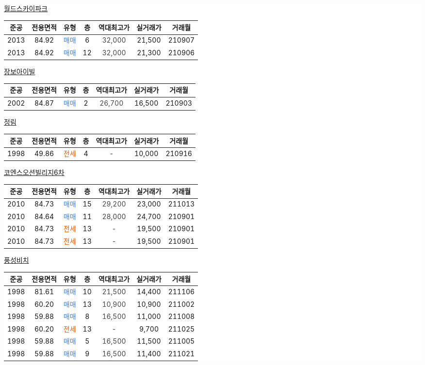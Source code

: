 
<script async src="//pagead2.googlesyndication.com/pagead/js/adsbygoogle.js"></script>

<ins class="adsbygoogle"
     style="display:block"
     data-ad-client="ca-pub-2446590836940007"
     data-ad-slot="1659523306"
     data-ad-format="auto"
     data-full-width-responsive="true"></ins>
<script>
(adsbygoogle = window.adsbygoogle || []).push({});
</script>


[월드스카이파크](https://search.naver.com/search.naver?query=%EC%9A%B8%EC%82%B0%EA%B4%91%EC%97%AD%EC%8B%9C+%EB%8F%99%EA%B5%AC+%EB%B0%A9%EC%96%B4%EB%8F%99+%EC%9B%94%EB%93%9C%EC%8A%A4%EC%B9%B4%EC%9D%B4%ED%8C%8C%ED%81%AC)

|준공|전용면적|유형|층|역대최고가|실거래가|거래월|
|:---:|:---:|:---:|:---:|:---:|:---:|:---:|
|2013|84.92|<span style="color:#4285f3">매매</span>|6|<span style="color:#444444">32,000</span>|21,500|210907|
|2013|84.92|<span style="color:#4285f3">매매</span>|12|<span style="color:#444444">32,000</span>|21,300|210906|

[장보아이빌](https://search.naver.com/search.naver?query=%EC%9A%B8%EC%82%B0%EA%B4%91%EC%97%AD%EC%8B%9C+%EB%8F%99%EA%B5%AC+%EB%B0%A9%EC%96%B4%EB%8F%99+%EC%9E%A5%EB%B3%B4%EC%95%84%EC%9D%B4%EB%B9%8C)

|준공|전용면적|유형|층|역대최고가|실거래가|거래월|
|:---:|:---:|:---:|:---:|:---:|:---:|:---:|
|2002|84.87|<span style="color:#4285f3">매매</span>|2|<span style="color:#444444">26,700</span>|16,500|210903|

[정림](https://search.naver.com/search.naver?query=%EC%9A%B8%EC%82%B0%EA%B4%91%EC%97%AD%EC%8B%9C+%EB%8F%99%EA%B5%AC+%EB%B0%A9%EC%96%B4%EB%8F%99+%EC%A0%95%EB%A6%BC)

|준공|전용면적|유형|층|역대최고가|실거래가|거래월|
|:---:|:---:|:---:|:---:|:---:|:---:|:---:|
|1998|49.86|<span style="color:#ff5a00">전세</span>|4|<span style="color:#444444">-</span>|10,000|210916|

[코엔스오션빌리지6차](https://search.naver.com/search.naver?query=%EC%9A%B8%EC%82%B0%EA%B4%91%EC%97%AD%EC%8B%9C+%EB%8F%99%EA%B5%AC+%EB%B0%A9%EC%96%B4%EB%8F%99+%EC%BD%94%EC%97%94%EC%8A%A4%EC%98%A4%EC%85%98%EB%B9%8C%EB%A6%AC%EC%A7%806%EC%B0%A8)

|준공|전용면적|유형|층|역대최고가|실거래가|거래월|
|:---:|:---:|:---:|:---:|:---:|:---:|:---:|
|2010|84.73|<span style="color:#4285f3">매매</span>|15|<span style="color:#444444">29,200</span>|23,000|211013|
|2010|84.64|<span style="color:#4285f3">매매</span>|11|<span style="color:#444444">28,000</span>|24,700|210901|
|2010|84.73|<span style="color:#ff5a00">전세</span>|13|<span style="color:#444444">-</span>|19,500|210901|
|2010|84.73|<span style="color:#ff5a00">전세</span>|13|<span style="color:#444444">-</span>|19,500|210901|

[풍성비치](https://search.naver.com/search.naver?query=%EC%9A%B8%EC%82%B0%EA%B4%91%EC%97%AD%EC%8B%9C+%EB%8F%99%EA%B5%AC+%EB%B0%A9%EC%96%B4%EB%8F%99+%ED%92%8D%EC%84%B1%EB%B9%84%EC%B9%98)

|준공|전용면적|유형|층|역대최고가|실거래가|거래월|
|:---:|:---:|:---:|:---:|:---:|:---:|:---:|
|1998|81.61|<span style="color:#4285f3">매매</span>|10|<span style="color:#444444">21,500</span>|14,400|211106|
|1998|60.20|<span style="color:#4285f3">매매</span>|13|<span style="color:#444444">10,900</span>|10,900|211002|
|1998|59.88|<span style="color:#4285f3">매매</span>|8|<span style="color:#444444">16,500</span>|11,000|211008|
|1998|60.20|<span style="color:#ff5a00">전세</span>|13|<span style="color:#444444">-</span>|9,700|211025|
|1998|59.88|<span style="color:#4285f3">매매</span>|5|<span style="color:#444444">16,500</span>|11,500|211005|
|1998|59.88|<span style="color:#4285f3">매매</span>|9|<span style="color:#444444">16,500</span>|11,400|211021|